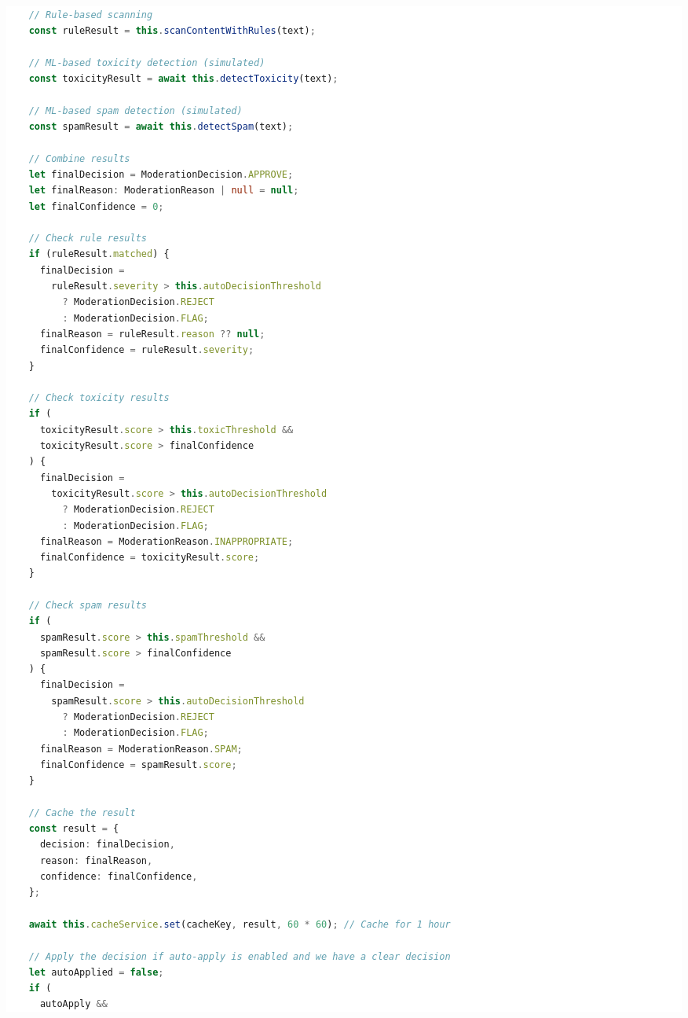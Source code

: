```typescript
    // Rule-based scanning
    const ruleResult = this.scanContentWithRules(text);

    // ML-based toxicity detection (simulated)
    const toxicityResult = await this.detectToxicity(text);

    // ML-based spam detection (simulated)
    const spamResult = await this.detectSpam(text);

    // Combine results
    let finalDecision = ModerationDecision.APPROVE;
    let finalReason: ModerationReason | null = null;
    let finalConfidence = 0;

    // Check rule results
    if (ruleResult.matched) {
      finalDecision =
        ruleResult.severity > this.autoDecisionThreshold
          ? ModerationDecision.REJECT
          : ModerationDecision.FLAG;
      finalReason = ruleResult.reason ?? null;
      finalConfidence = ruleResult.severity;
    }

    // Check toxicity results
    if (
      toxicityResult.score > this.toxicThreshold &&
      toxicityResult.score > finalConfidence
    ) {
      finalDecision =
        toxicityResult.score > this.autoDecisionThreshold
          ? ModerationDecision.REJECT
          : ModerationDecision.FLAG;
      finalReason = ModerationReason.INAPPROPRIATE;
      finalConfidence = toxicityResult.score;
    }

    // Check spam results
    if (
      spamResult.score > this.spamThreshold &&
      spamResult.score > finalConfidence
    ) {
      finalDecision =
        spamResult.score > this.autoDecisionThreshold
          ? ModerationDecision.REJECT
          : ModerationDecision.FLAG;
      finalReason = ModerationReason.SPAM;
      finalConfidence = spamResult.score;
    }

    // Cache the result
    const result = {
      decision: finalDecision,
      reason: finalReason,
      confidence: finalConfidence,
    };

    await this.cacheService.set(cacheKey, result, 60 * 60); // Cache for 1 hour

    // Apply the decision if auto-apply is enabled and we have a clear decision
    let autoApplied = false;
    if (
      autoApply &&
```